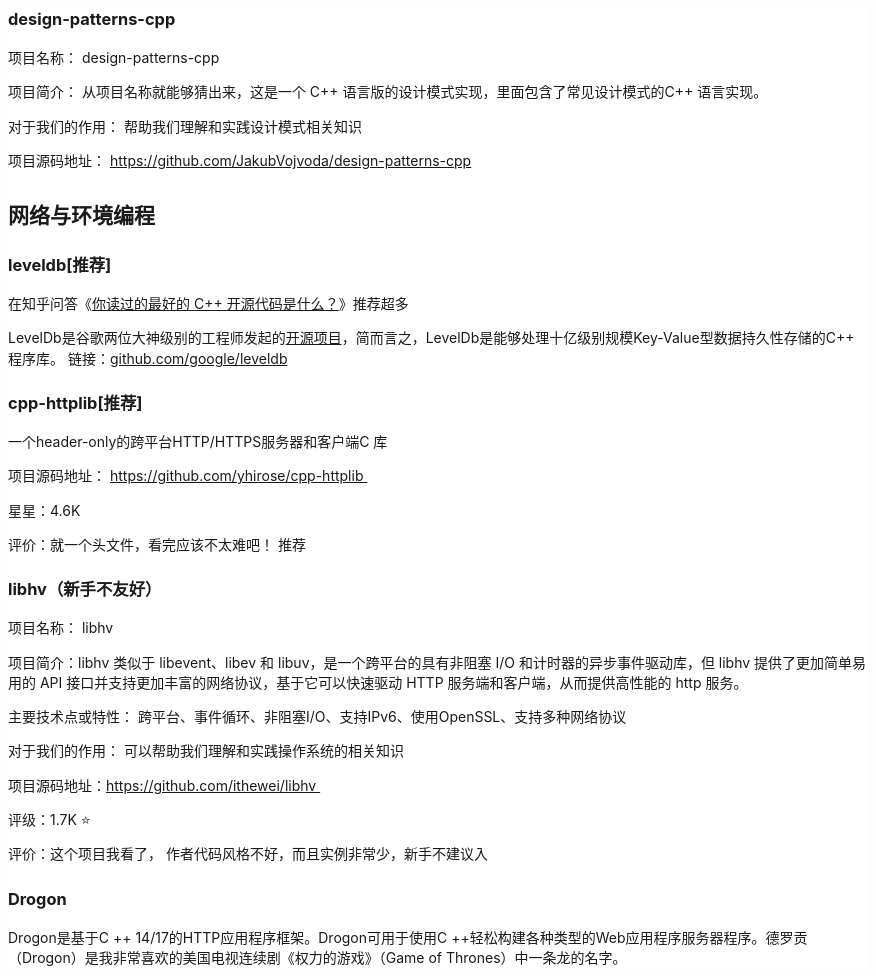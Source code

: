  

### design-patterns-cpp

项目名称： design-patterns-cpp

项目简介： 从项目名称就能够猜出来，这是一个 C++ 语言版的设计模式实现，里面包含了常见设计模式的C++ 语言实现。 

对于我们的作用： 帮助我们理解和实践设计模式相关知识

项目源码地址： https://github.com/JakubVojvoda/design-patterns-cpp

 

## 网络与环境编程

### leveldb[推荐]

在知乎问答《[你读过的最好的 C++ 开源代码是什么？](https://www.zhihu.com/question/21376384)》推荐超多

LevelDb是谷歌两位大神级别的工程师发起的[开源项目](https://so.csdn.net/so/search?q=开源项目&spm=1001.2101.3001.7020)，简而言之，LevelDb是能够处理十亿级别规模Key-Value型数据持久性存储的C++ 程序库。 链接：[github.com/google/leveldb](https://link.zhihu.com/?target=https%3A//github.com/google/leveldb)

 

### cpp-httplib[推荐]

一个header-only的跨平台HTTP/HTTPS服务器和客户端C 库

项目源码地址： https://github.com/yhirose/cpp-httplib 

星星：4.6K 

评价：就一个头文件，看完应该不太难吧！ 推荐

 

### libhv（新手不友好）

项目名称： libhv

项目简介：libhv 类似于 libevent、libev 和 libuv，是一个跨平台的具有非阻塞 I/O 和计时器的异步事件驱动库，但 libhv 提供了更加简单易用的 API 接口并支持更加丰富的网络协议，基于它可以快速驱动 HTTP 服务端和客户端，从而提供高性能的 http 服务。

主要技术点或特性： 跨平台、事件循环、非阻塞I/O、支持IPv6、使用OpenSSL、支持多种网络协议

对于我们的作用： 可以帮助我们理解和实践操作系统的相关知识

项目源码地址：https://github.com/ithewei/libhv 

评级：1.7K ⭐ 

评价：这个项目我看了， 作者代码风格不好，而且实例非常少，新手不建议入

 

### Drogon

Drogon是基于C ++ 14/17的HTTP应用程序框架。Drogon可用于使用C ++轻松构建各种类型的Web应用程序服务器程序。德罗贡（Drogon）是我非常喜欢的美国电视连续剧《权力的游戏》（Game of Thrones）中一条龙的名字。
